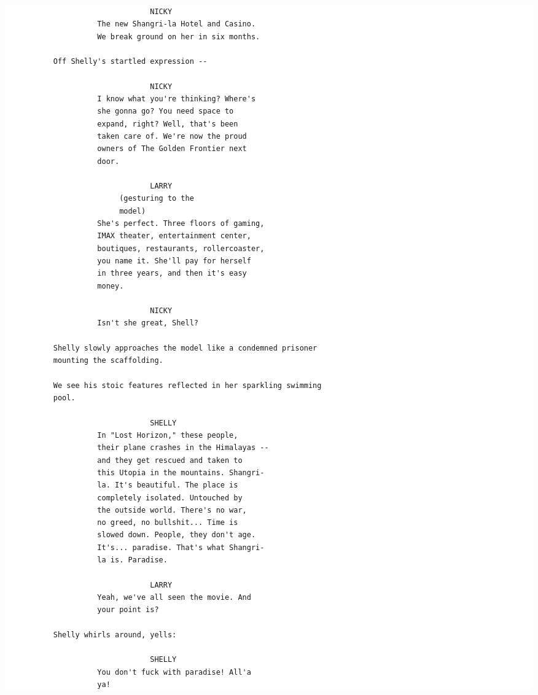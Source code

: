                                      NICKY
                         The new Shangri-la Hotel and Casino. 
                         We break ground on her in six months.

               Off Shelly's startled expression --

                                     NICKY
                         I know what you're thinking? Where's 
                         she gonna go? You need space to 
                         expand, right? Well, that's been 
                         taken care of. We're now the proud 
                         owners of The Golden Frontier next 
                         door.

                                     LARRY
                              (gesturing to the 
                              model)
                         She's perfect. Three floors of gaming, 
                         IMAX theater, entertainment center, 
                         boutiques, restaurants, rollercoaster, 
                         you name it. She'll pay for herself 
                         in three years, and then it's easy 
                         money.

                                     NICKY
                         Isn't she great, Shell?

               Shelly slowly approaches the model like a condemned prisoner 
               mounting the scaffolding.

               We see his stoic features reflected in her sparkling swimming 
               pool.

                                     SHELLY
                         In "Lost Horizon," these people, 
                         their plane crashes in the Himalayas -- 
                         and they get rescued and taken to 
                         this Utopia in the mountains. Shangri-
                         la. It's beautiful. The place is 
                         completely isolated. Untouched by 
                         the outside world. There's no war, 
                         no greed, no bullshit... Time is 
                         slowed down. People, they don't age. 
                         It's... paradise. That's what Shangri-
                         la is. Paradise.

                                     LARRY
                         Yeah, we've all seen the movie. And 
                         your point is?

               Shelly whirls around, yells:

                                     SHELLY
                         You don't fuck with paradise! All'a 
                         ya!
